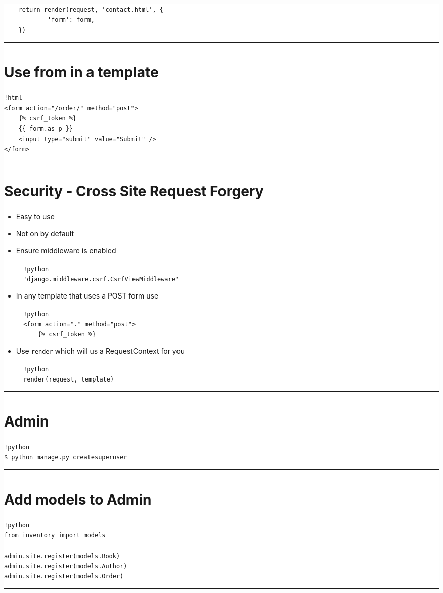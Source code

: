         return render(request, 'contact.html', {
                'form': form,
        })

---

# Use from in a template

    !html
    <form action="/order/" method="post">
        {% csrf_token %}
        {{ form.as_p }}
        <input type="submit" value="Submit" />
    </form>

---

# Security - Cross Site Request Forgery

* Easy to use
* Not on by default
* Ensure middleware is enabled

		!python
		'django.middleware.csrf.CsrfViewMiddleware'

* In any template that uses a POST form use

		!python
		<form action="." method="post">
			{% csrf_token %}

* Use `render` which will us a RequestContext for you

        !python
        render(request, template)

---

# Admin

    !python
    $ python manage.py createsuperuser

---

# Add models to Admin

    !python
    from inventory import models

    admin.site.register(models.Book)
    admin.site.register(models.Author)
    admin.site.register(models.Order)

---